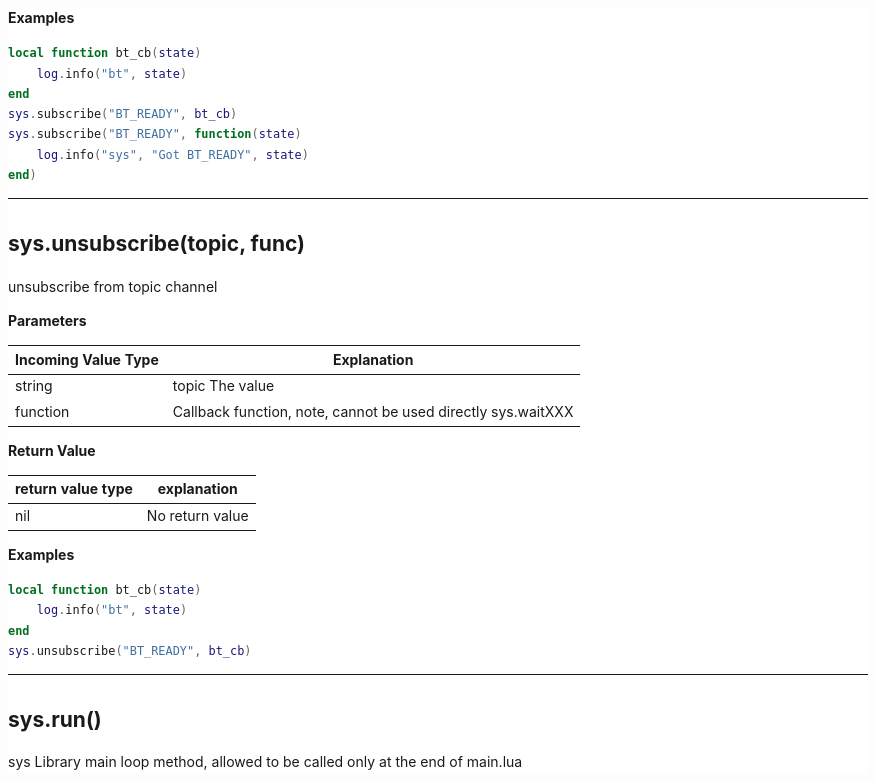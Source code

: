 **Examples**

```lua
local function bt_cb(state)
    log.info("bt", state)
end
sys.subscribe("BT_READY", bt_cb)
sys.subscribe("BT_READY", function(state)
    log.info("sys", "Got BT_READY", state)
end)

```

---

## sys.unsubscribe(topic, func)



unsubscribe from topic channel

**Parameters**

|Incoming Value Type | Explanation|
|-|-|
|string|topic The value|
|function|Callback function, note, cannot be used directly sys.waitXXX|

**Return Value**

|return value type | explanation|
|-|-|
|nil|No return value|

**Examples**

```lua
local function bt_cb(state)
    log.info("bt", state)
end
sys.unsubscribe("BT_READY", bt_cb)

```

---

## sys.run()



sys Library main loop method, allowed to be called only at the end of main.lua
